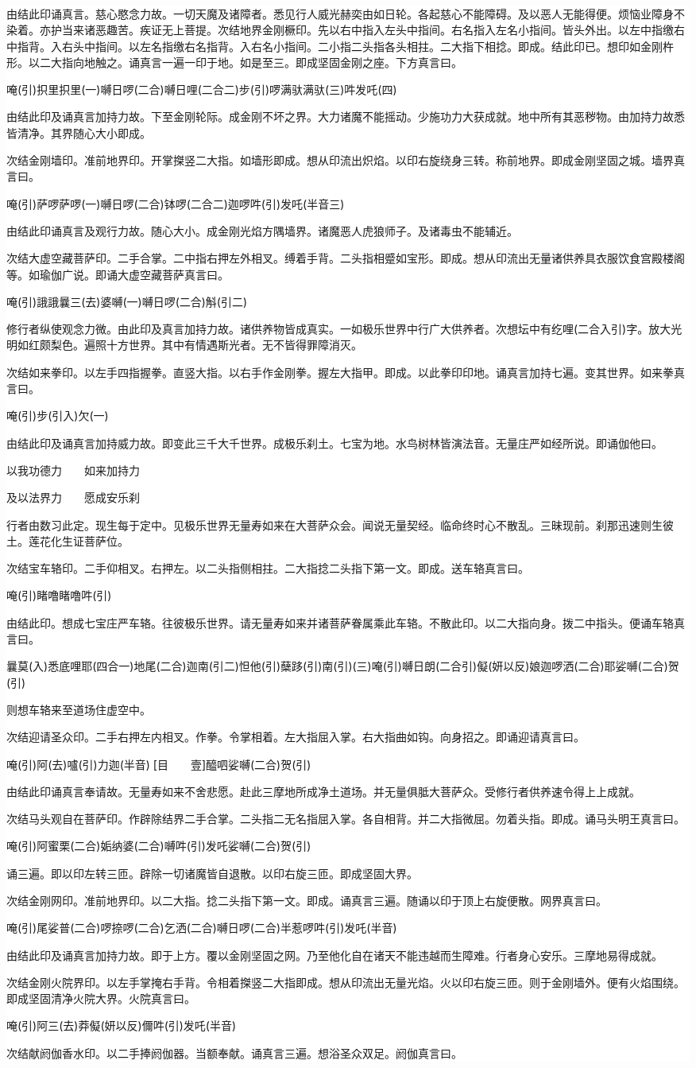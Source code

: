 由结此印诵真言。慈心愍念力故。一切天魔及诸障者。悉见行人威光赫奕由如日轮。各起慈心不能障碍。及以恶人无能得便。烦恼业障身不染着。亦护当来诸恶趣苦。疾证无上菩提。次结地界金刚橛印。先以右中指入左头中指间。右名指入左名小指间。皆头外出。以左中指缴右中指背。入右头中指间。以左名指缴右名指背。入右名小指间。二小指二头指各头相拄。二大指下相捻。即成。结此印已。想印如金刚杵形。以二大指向地触之。诵真言一遍一印于地。如是至三。即成坚固金刚之座。下方真言曰。  

唵(引)抧里抧里(一)嚩日啰(二合)嚩日哩(二合二)步(引)啰满驮满驮(三)吽发吒(四)  

由结此印及诵真言加持力故。下至金刚轮际。成金刚不坏之界。大力诸魔不能摇动。少施功力大获成就。地中所有其恶秽物。由加持力故悉皆清净。其界随心大小即成。  

次结金刚墙印。准前地界印。开掌搩竖二大指。如墙形即成。想从印流出炽焰。以印右旋绕身三转。称前地界。即成金刚坚固之城。墙界真言曰。  

唵(引)萨啰萨啰(一)嚩日啰(二合)钵啰(二合二)迦啰吽(引)发吒(半音三)  

由结此印诵真言及观行力故。随心大小。成金刚光焰方隅墙界。诸魔恶人虎狼师子。及诸毒虫不能辅近。  

次结大虚空藏菩萨印。二手合掌。二中指右押左外相叉。缚着手背。二头指相蹙如宝形。即成。想从印流出无量诸供养具衣服饮食宫殿楼阁等。如瑜伽广说。即诵大虚空藏菩萨真言曰。  

唵(引)誐誐曩三(去)婆嚩(一)嚩日啰(二合)斛(引二)  

修行者纵使观念力微。由此印及真言加持力故。诸供养物皆成真实。一如极乐世界中行广大供养者。次想坛中有纥哩(二合入引)字。放大光明如红颇梨色。遍照十方世界。其中有情遇斯光者。无不皆得罪障消灭。  

次结如来拳印。以左手四指握拳。直竖大指。以右手作金刚拳。握左大指甲。即成。以此拳印印地。诵真言加持七遍。变其世界。如来拳真言曰。  

唵(引)步(引入)欠(一)  

由结此印及诵真言加持威力故。即变此三千大千世界。成极乐刹土。七宝为地。水鸟树林皆演法音。无量庄严如经所说。即诵伽他曰。  

以我功德力　　如来加持力  

及以法界力　　愿成安乐刹  

行者由数习此定。现生每于定中。见极乐世界无量寿如来在大菩萨众会。闻说无量契经。临命终时心不散乱。三昧现前。刹那迅速则生彼土。莲花化生证菩萨位。  

次结宝车辂印。二手仰相叉。右押左。以二头指侧相拄。二大指捻二头指下第一文。即成。送车辂真言曰。  

唵(引)睹噜睹噜吽(引)  

由结此印。想成七宝庄严车辂。往彼极乐世界。请无量寿如来并诸菩萨眷属乘此车辂。不散此印。以二大指向身。拨二中指头。便诵车辂真言曰。  

曩莫(入)悉底哩耶(四合一)地尾(二合)迦南(引二)怛他(引)蘖跢(引)南(引)(三)唵(引)嚩日朗(二合引)儗(妍以反)娘迦啰洒(二合)耶娑嚩(二合)贺(引)  

则想车辂来至道场住虚空中。  

次结迎请圣众印。二手右押左内相叉。作拳。令掌相着。左大指屈入掌。右大指曲如钩。向身招之。即诵迎请真言曰。  

唵(引)阿(去)嚧(引)力迦(半音) [目　　壹]醯呬娑嚩(二合)贺(引)  

由结此印诵真言奉请故。无量寿如来不舍悲愿。赴此三摩地所成净土道场。并无量俱胝大菩萨众。受修行者供养速令得上上成就。  

次结马头观自在菩萨印。作辟除结界二手合掌。二头指二无名指屈入掌。各自相背。并二大指微屈。勿着头指。即成。诵马头明王真言曰。  

唵(引)阿蜜栗(二合)姤纳婆(二合)嚩吽(引)发吒娑嚩(二合)贺(引)  

诵三遍。即以印左转三匝。辟除一切诸魔皆自退散。以印右旋三匝。即成坚固大界。  

次结金刚网印。准前地界印。以二大指。捻二头指下第一文。即成。诵真言三遍。随诵以印于顶上右旋便散。网界真言曰。  

唵(引)尾娑普(二合)啰捺啰(二合)乞洒(二合)嚩日啰(二合)半惹啰吽(引)发吒(半音)  

由结此印及诵真言加持力故。即于上方。覆以金刚坚固之网。乃至他化自在诸天不能违越而生障难。行者身心安乐。三摩地易得成就。  

次结金刚火院界印。以左手掌掩右手背。令相着搩竖二大指即成。想从印流出无量光焰。火以印右旋三匝。则于金刚墙外。便有火焰围绕。即成坚固清净火院大界。火院真言曰。  

唵(引)阿三(去)莽儗(妍以反)儞吽(引)发吒(半音)  

次结献阏伽香水印。以二手捧阏伽器。当额奉献。诵真言三遍。想浴圣众双足。阏伽真言曰。  
